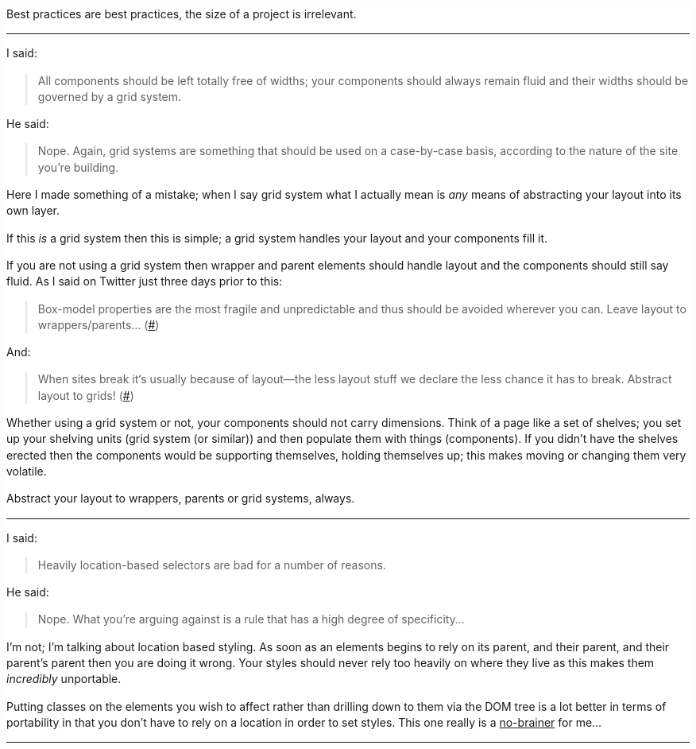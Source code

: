 Best practices are best practices, the size of a project is irrelevant.

* * *

I said:

> All components should be left totally free of widths; your components should always remain fluid and their widths should be governed by a grid system.

He said:

> Nope. Again, grid systems are something that should be used on a case-by-case basis, according to the nature of the site you’re building.

Here I made something of a mistake; when I say grid system what I actually mean is _any_ means of abstracting your layout into its own layer.

If this _is_ a grid system then this is simple; a grid system handles your layout and your components fill it.

If you are not using a grid system then wrapper and parent elements should handle layout and the components should still say fluid. As I said on Twitter just three days prior to this:

> Box-model properties are the most fragile and unpredictable and thus should be avoided wherever you can. Leave layout to wrappers/parents… ([#](https://twitter.com/csswizardry/status/178062012742504448))

And:

> When sites break it‘s usually because of layout—the less layout stuff we declare the less chance it has to break. Abstract layout to grids! ([#](https://twitter.com/csswizardry/status/178063631265710080))

Whether using a grid system or not, your components should not carry dimensions. Think of a page like a set of shelves; you set up your shelving units (grid system (or similar)) and then populate them with things (components). If you didn’t have the shelves erected then the components would be supporting themselves, holding themselves up; this makes moving or changing them very volatile.

Abstract your layout to wrappers, parents or grid systems, always.

* * *

I said:

> Heavily location-based selectors are bad for a number of reasons.

He said:

> Nope. What you’re arguing against is a rule that has a high degree of specificity…

I’m not; I’m talking about location based styling. As soon as an elements begins to rely on its parent, and their parent, and their parent’s parent then you are doing it wrong. Your styles should never rely too heavily on where they live as this makes them _incredibly_ unportable.

Putting classes on the elements you wish to affect rather than drilling down to them via the DOM tree is a lot better in terms of portability in that you don’t have to rely on a location in order to set styles. This one really is a [no-brainer](http://www.google.co.uk/search?sourceid=chrome&ie=UTF-8&q=define%3Ano-brainer) for me…

* * *

